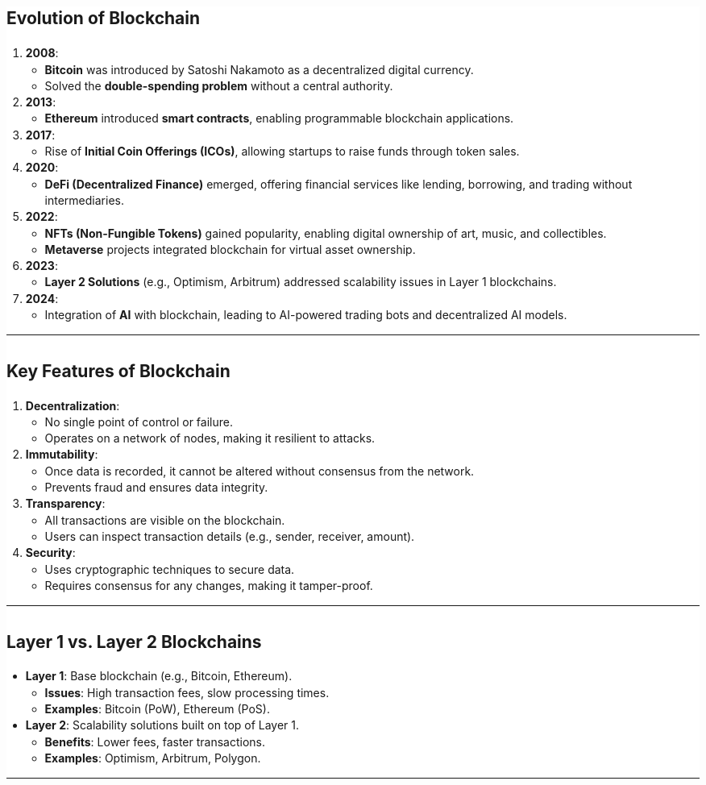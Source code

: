 
## **Evolution of Blockchain**
1. **2008**: 
   - **Bitcoin** was introduced by Satoshi Nakamoto as a decentralized digital currency.
   - Solved the **double-spending problem** without a central authority.
2. **2013**: 
   - **Ethereum** introduced **smart contracts**, enabling programmable blockchain applications.
3. **2017**: 
   - Rise of **Initial Coin Offerings (ICOs)**, allowing startups to raise funds through token sales.
4. **2020**: 
   - **DeFi (Decentralized Finance)** emerged, offering financial services like lending, borrowing, and trading without intermediaries.
5. **2022**: 
   - **NFTs (Non-Fungible Tokens)** gained popularity, enabling digital ownership of art, music, and collectibles.
   - **Metaverse** projects integrated blockchain for virtual asset ownership.
6. **2023**: 
   - **Layer 2 Solutions** (e.g., Optimism, Arbitrum) addressed scalability issues in Layer 1 blockchains.
7. **2024**: 
   - Integration of **AI** with blockchain, leading to AI-powered trading bots and decentralized AI models.

---

## **Key Features of Blockchain**
1. **Decentralization**:
   - No single point of control or failure.
   - Operates on a network of nodes, making it resilient to attacks.
2. **Immutability**:
   - Once data is recorded, it cannot be altered without consensus from the network.
   - Prevents fraud and ensures data integrity.
3. **Transparency**:
   - All transactions are visible on the blockchain.
   - Users can inspect transaction details (e.g., sender, receiver, amount).
4. **Security**:
   - Uses cryptographic techniques to secure data.
   - Requires consensus for any changes, making it tamper-proof.

---

## **Layer 1 vs. Layer 2 Blockchains**
- **Layer 1**: Base blockchain (e.g., Bitcoin, Ethereum).
  - **Issues**: High transaction fees, slow processing times.
  - **Examples**: Bitcoin (PoW), Ethereum (PoS).
- **Layer 2**: Scalability solutions built on top of Layer 1.
  - **Benefits**: Lower fees, faster transactions.
  - **Examples**: Optimism, Arbitrum, Polygon.

---
